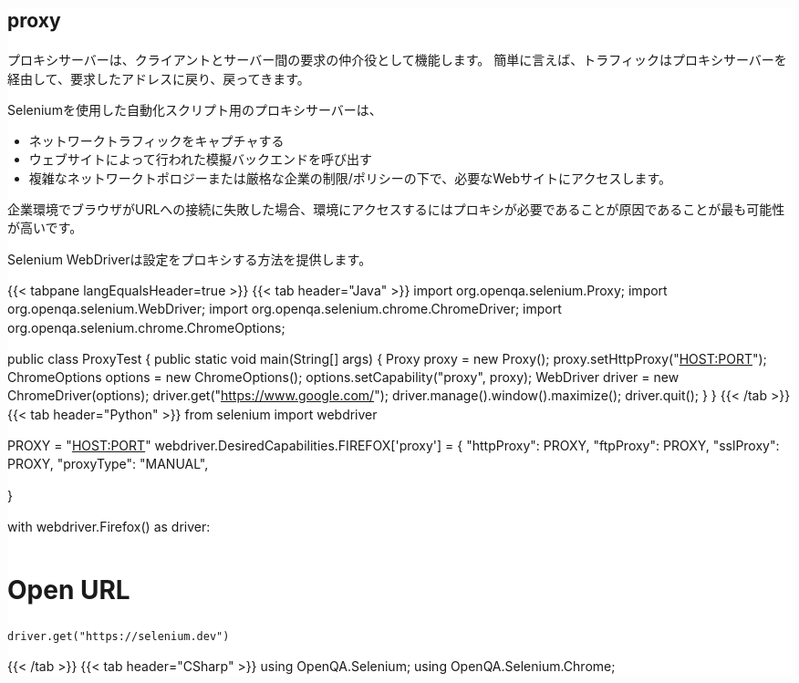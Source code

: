 ## proxy

プロキシサーバーは、クライアントとサーバー間の要求の仲介役として機能します。
簡単に言えば、トラフィックはプロキシサーバーを経由して、要求したアドレスに戻り、戻ってきます。

Seleniumを使用した自動化スクリプト用のプロキシサーバーは、

* ネットワークトラフィックをキャプチャする
* ウェブサイトによって行われた模擬バックエンドを呼び出す
* 複雑なネットワークトポロジーまたは厳格な企業の制限/ポリシーの下で、必要なWebサイトにアクセスします。

企業環境でブラウザがURLへの接続に失敗した場合、環境にアクセスするにはプロキシが必要であることが原因であることが最も可能性が高いです。

Selenium WebDriverは設定をプロキシする方法を提供します。


{{< tabpane langEqualsHeader=true >}}
{{< tab header="Java" >}}
import org.openqa.selenium.Proxy;
import org.openqa.selenium.WebDriver;
import org.openqa.selenium.chrome.ChromeDriver;
import org.openqa.selenium.chrome.ChromeOptions;

public class ProxyTest {
  public static void main(String[] args) {
    Proxy proxy = new Proxy();
    proxy.setHttpProxy("<HOST:PORT>");
    ChromeOptions options = new ChromeOptions();
    options.setCapability("proxy", proxy);
    WebDriver driver = new ChromeDriver(options);
    driver.get("https://www.google.com/");
    driver.manage().window().maximize();
    driver.quit();
  }
}
{{< /tab >}}
{{< tab header="Python" >}}
from selenium import webdriver

PROXY = "<HOST:PORT>"
webdriver.DesiredCapabilities.FIREFOX['proxy'] = {
"httpProxy": PROXY,
"ftpProxy": PROXY,
"sslProxy": PROXY,
"proxyType": "MANUAL",

}

with webdriver.Firefox() as driver:
# Open URL
    driver.get("https://selenium.dev")

{{< /tab >}}
{{< tab header="CSharp" >}}
using OpenQA.Selenium;
using OpenQA.Selenium.Chrome;
